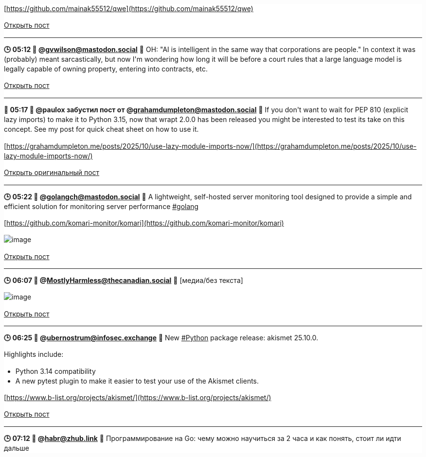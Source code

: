 [https://github.com/mainak55512/qwe](https://github.com/mainak55512/qwe)

[Открыть пост](https://mastodon.social/@golangch/115404765952491971)

----
**🕒 05:12 👤 @gvwilson@mastodon.social**
💬 OH: "AI is intelligent in the same way that corporations are people." In context it was (probably) meant sarcastically, but now I'm wondering how long it will be before a court rules that a large language model is legally capable of owning property, entering into contracts, etc.

[Открыть пост](https://mastodon.social/@gvwilson/115404777322980064)

----
**🔄 05:17 👤 @paulox забустил пост от @grahamdumpleton@mastodon.social**
💬 If you don't want to wait for PEP 810 (explicit lazy imports) to make it to Python 3.15, now that wrapt 2.0.0 has been released you might be interested to test its take on this concept. See my post for quick cheat sheet on how to use it.

[https://grahamdumpleton.me/posts/2025/10/use-lazy-module-imports-now/](https://grahamdumpleton.me/posts/2025/10/use-lazy-module-imports-now/)

[Открыть оригинальный пост](https://mastodon.social/@grahamdumpleton/115403890064856382)

----
**🕒 05:22 👤 @golangch@mastodon.social**
💬 A lightweight, self-hosted server monitoring tool designed to provide a simple and efficient solution for monitoring server performance
[#golang](https://mastodon.social/tags/golang)

[https://github.com/komari-monitor/komari](https://github.com/komari-monitor/komari)

![image](https://cdn.fosstodon.org/cache/media_attachments/files/115/404/816/541/575/477/original/83bcec5b07e23a3e.png)

[Открыть пост](https://mastodon.social/@golangch/115404816493105600)

----
**🕒 06:07 👤 @MostlyHarmless@thecanadian.social**
💬 [медиа/без текста]

![image](https://cdn.fosstodon.org/cache/media_attachments/files/115/404/993/469/091/386/original/efcf2626675bef60.jpeg)

[Открыть пост](https://thecanadian.social/@MostlyHarmless/115404993036048618)

----
**🕒 06:25 👤 @ubernostrum@infosec.exchange**
💬 New [#Python](https://infosec.exchange/tags/Python) package release: akismet 25.10.0.

Highlights include:

* Python 3.14 compatibility
* A new pytest plugin to make it easier to test your use of the Akismet clients.

[https://www.b-list.org/projects/akismet/](https://www.b-list.org/projects/akismet/)

[Открыть пост](https://infosec.exchange/@ubernostrum/115405066042963830)

----
**🕒 07:12 👤 @habr@zhub.link**
💬 Программирование на Go: чему можно научиться за 2 часа и как понять, стоит ли идти дальше
